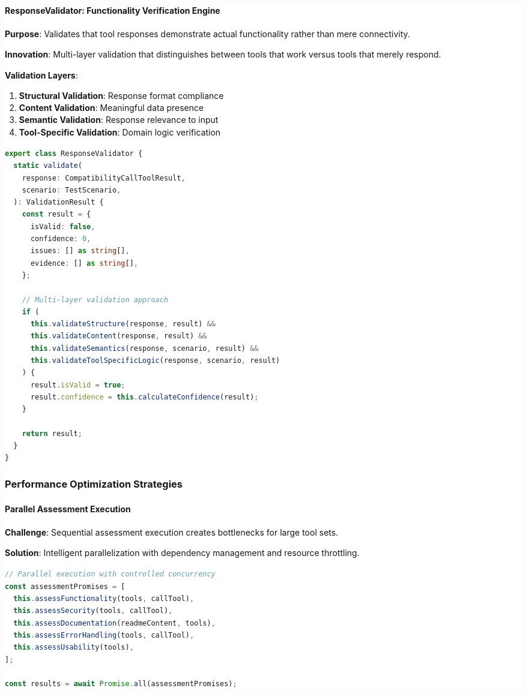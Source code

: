 #### ResponseValidator: Functionality Verification Engine

**Purpose**: Validates that tool responses demonstrate actual functionality rather than mere connectivity.

**Innovation**: Multi-layer validation that distinguishes between tools that work versus tools that merely respond.

**Validation Layers**:

1. **Structural Validation**: Response format compliance
2. **Content Validation**: Meaningful data presence
3. **Semantic Validation**: Response relevance to input
4. **Tool-Specific Validation**: Domain logic verification

```typescript
export class ResponseValidator {
  static validate(
    response: CompatibilityCallToolResult,
    scenario: TestScenario,
  ): ValidationResult {
    const result = {
      isValid: false,
      confidence: 0,
      issues: [] as string[],
      evidence: [] as string[],
    };

    // Multi-layer validation approach
    if (
      this.validateStructure(response, result) &&
      this.validateContent(response, result) &&
      this.validateSemantics(response, scenario, result) &&
      this.validateToolSpecificLogic(response, scenario, result)
    ) {
      result.isValid = true;
      result.confidence = this.calculateConfidence(result);
    }

    return result;
  }
}
```

### Performance Optimization Strategies

#### Parallel Assessment Execution

**Challenge**: Sequential assessment execution creates bottlenecks for large tool sets.

**Solution**: Intelligent parallelization with dependency management and resource throttling.

```typescript
// Parallel execution with controlled concurrency
const assessmentPromises = [
  this.assessFunctionality(tools, callTool),
  this.assessSecurity(tools, callTool),
  this.assessDocumentation(readmeContent, tools),
  this.assessErrorHandling(tools, callTool),
  this.assessUsability(tools),
];

const results = await Promise.all(assessmentPromises);
```
